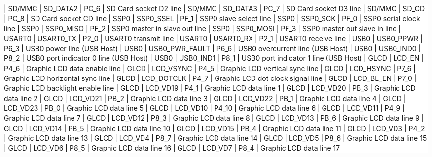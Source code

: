 | SD/MMC                  | SD_DATA2        | PC_6     | SD Card socket D2 line
| SD/MMC                  | SD_DATA3        | PC_7     | SD Card socket D3 line
| SD/MMC                  | SD_CD           | PC_8     | SD Card socket CD line
| SSP0                    | SSP0_SSEL       | PF_1     | SSP0 slave select line
| SSP0                    | SSP0_SCK        | PF_0     | SSP0 serial clock line
| SSP0                    | SSP0_MISO       | PF_2     | SSP0 master in slave out line
| SSP0                    | SSP0_MOSI       | PF_3     | SSP0 master out slave in line
| USART0                  | USART0_TX       | P2_0     | USART0 transmit line
| USART0                  | USART0_RX       | P2_1     | USART0 receive line
| USB0                    | USB0_PPWR       | P6_3     | USB0 power line (USB Host)
| USB0                    | USB0_PWR_FAULT  | P6_6     | USB0 overcurrent line (USB Host)
| USB0                    | USB0_IND0       | P8_2     | USB0 port indicator 0 line (USB Host)
| USB0                    | USB0_IND1       | P8_1     | USB0 port indicator 1 line (USB Host)
| GLCD                    | LCD_EN          | P4_6     | Graphic LCD data enable line
| GLCD                    | LCD_VSYNC       | P4_5     | Graphic LCD vertical sync line 
| GLCD                    | LCD_HSYNC       | P7_6     | Graphic LCD horizontal sync line
| GLCD                    | LCD_DOTCLK      | P4_7     | Graphic LCD dot clock signal line
| GLCD                    | LCD_BL_EN       | P7_0     | Graphic LCD backlight enable line
| GLCD                    | LCD_VD19        | P4_1     | Graphic LCD data line 1
| GLCD                    | LCD_VD20        | PB_3     | Graphic LCD data line 2
| GLCD                    | LCD_VD21        | PB_2     | Graphic LCD data line 3
| GLCD                    | LCD_VD22        | PB_1     | Graphic LCD data line 4
| GLCD                    | LCD_VD23        | PB_0     | Graphic LCD data line 5
| GLCD                    | LCD_VD10        | P4_10    | Graphic LCD data line 6
| GLCD                    | LCD_VD11        | P4_9     | Graphic LCD data line 7
| GLCD                    | LCD_VD12        | P8_3     | Graphic LCD data line 8
| GLCD                    | LCD_VD13        | PB_6     | Graphic LCD data line 9
| GLCD                    | LCD_VD14        | PB_5     | Graphic LCD data line 10
| GLCD                    | LCD_VD15        | PB_4     | Graphic LCD data line 11
| GLCD                    | LCD_VD3         | P4_2     | Graphic LCD data line 13
| GLCD                    | LCD_VD4         | P8_7     | Graphic LCD data line 14
| GLCD                    | LCD_VD5         | P8_6     | Graphic LCD data line 15
| GLCD                    | LCD_VD6         | P8_5     | Graphic LCD data line 16
| GLCD                    | LCD_VD7         | P8_4     | Graphic LCD data line 17
